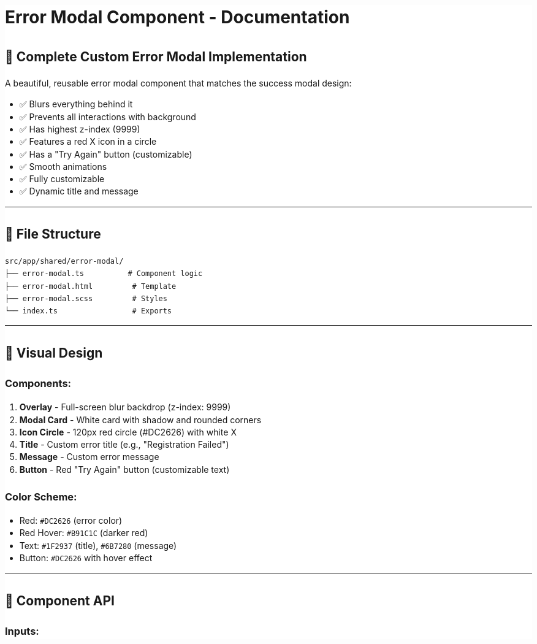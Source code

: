 # Error Modal Component - Documentation

## 🔴 Complete Custom Error Modal Implementation

A beautiful, reusable error modal component that matches the success modal design:
- ✅ Blurs everything behind it
- ✅ Prevents all interactions with background
- ✅ Has highest z-index (9999)
- ✅ Features a red X icon in a circle
- ✅ Has a "Try Again" button (customizable)
- ✅ Smooth animations
- ✅ Fully customizable
- ✅ Dynamic title and message

---

## 📁 File Structure

```
src/app/shared/error-modal/
├── error-modal.ts          # Component logic
├── error-modal.html         # Template
├── error-modal.scss         # Styles
└── index.ts                 # Exports
```

---

## 🎨 Visual Design

### Components:
1. **Overlay** - Full-screen blur backdrop (z-index: 9999)
2. **Modal Card** - White card with shadow and rounded corners
3. **Icon Circle** - 120px red circle (#DC2626) with white X
4. **Title** - Custom error title (e.g., "Registration Failed")
5. **Message** - Custom error message
6. **Button** - Red "Try Again" button (customizable text)

### Color Scheme:
- Red: `#DC2626` (error color)
- Red Hover: `#B91C1C` (darker red)
- Text: `#1F2937` (title), `#6B7280` (message)
- Button: `#DC2626` with hover effect

---

## 🔧 Component API

### **Inputs:**
